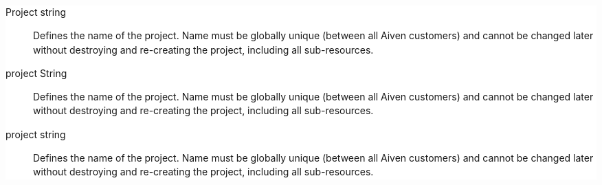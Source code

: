 <div>
<pulumi-choosable type="language" values="go">
<dl class="resources-properties"><dt class="property-required"
            title="Required">
        <span id="project_go">
<a data-swiftype-name="resource-property" data-swiftype-type="text" href="#project_go" style="color: inherit; text-decoration: inherit;">Project</a>
</span>
        <span class="property-indicator"></span>
        <span class="property-type">string</span>
    </dt>
    <dd><p>Defines the name of the project. Name must be globally unique (between all Aiven customers) and cannot be changed later without destroying and re-creating the project, including all sub-resources.</p>
</dd></dl>
</pulumi-choosable>
</div>

<div>
<pulumi-choosable type="language" values="java">
<dl class="resources-properties"><dt class="property-required"
            title="Required">
        <span id="project_java">
<a data-swiftype-name="resource-property" data-swiftype-type="text" href="#project_java" style="color: inherit; text-decoration: inherit;">project</a>
</span>
        <span class="property-indicator"></span>
        <span class="property-type">String</span>
    </dt>
    <dd><p>Defines the name of the project. Name must be globally unique (between all Aiven customers) and cannot be changed later without destroying and re-creating the project, including all sub-resources.</p>
</dd></dl>
</pulumi-choosable>
</div>

<div>
<pulumi-choosable type="language" values="javascript,typescript">
<dl class="resources-properties"><dt class="property-required"
            title="Required">
        <span id="project_nodejs">
<a data-swiftype-name="resource-property" data-swiftype-type="text" href="#project_nodejs" style="color: inherit; text-decoration: inherit;">project</a>
</span>
        <span class="property-indicator"></span>
        <span class="property-type">string</span>
    </dt>
    <dd><p>Defines the name of the project. Name must be globally unique (between all Aiven customers) and cannot be changed later without destroying and re-creating the project, including all sub-resources.</p>
</dd></dl>
</pulumi-choosable>
</div>
